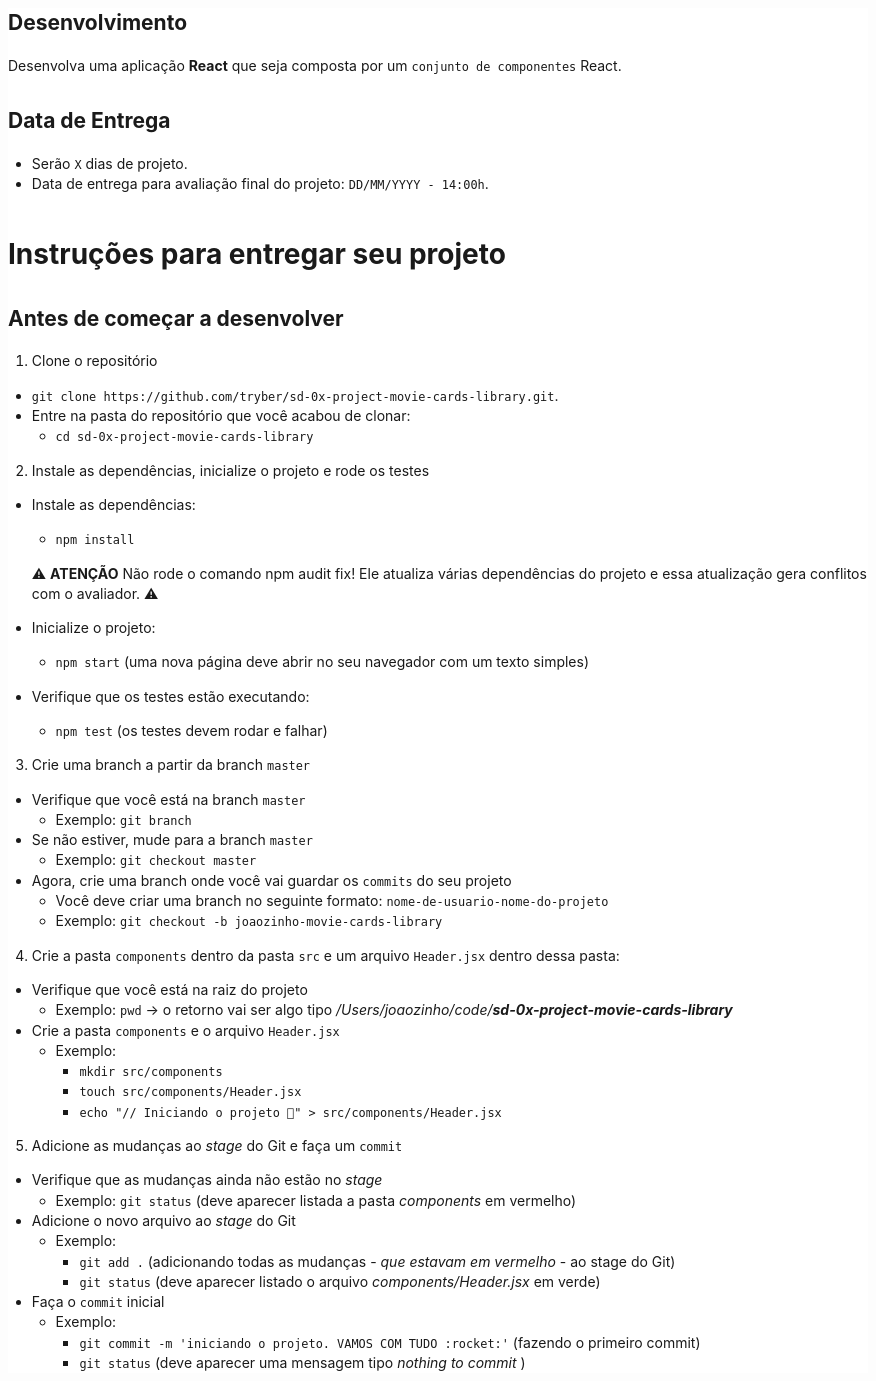 ## Desenvolvimento

Desenvolva uma aplicação **React** que seja composta por um `conjunto de componentes` React.

## Data de Entrega

  - Serão `X` dias de projeto.
  - Data de entrega para avaliação final do projeto: `DD/MM/YYYY - 14:00h`.

# Instruções para entregar seu projeto

## Antes de começar a desenvolver

1. Clone o repositório
  * `git clone https://github.com/tryber/sd-0x-project-movie-cards-library.git`.
  * Entre na pasta do repositório que você acabou de clonar:
    * `cd sd-0x-project-movie-cards-library`

2. Instale as dependências, inicialize o projeto e rode os testes
  * Instale as dependências:
    * `npm install`
    
    ⚠️ **ATENÇÃO** Não rode o comando npm audit fix! Ele atualiza várias dependências do projeto e essa atualização gera conflitos com o avaliador. ⚠️

  * Inicialize o projeto:
    * `npm start` (uma nova página deve abrir no seu navegador com um texto simples)
  * Verifique que os testes estão executando:
    * `npm test` (os testes devem rodar e falhar)

3. Crie uma branch a partir da branch `master`
  * Verifique que você está na branch `master`
    * Exemplo: `git branch`
  * Se não estiver, mude para a branch `master`
    * Exemplo: `git checkout master`
  * Agora, crie uma branch onde você vai guardar os `commits` do seu projeto
    * Você deve criar uma branch no seguinte formato: `nome-de-usuario-nome-do-projeto`
    * Exemplo: `git checkout -b joaozinho-movie-cards-library`

4. Crie a pasta `components` dentro da pasta `src` e um arquivo `Header.jsx` dentro dessa pasta:
  * Verifique que você está na raiz do projeto
    * Exemplo: `pwd` -> o retorno vai ser algo tipo _/Users/joaozinho/code/**sd-0x-project-movie-cards-library**_
  * Crie a pasta `components` e o arquivo `Header.jsx`
    * Exemplo:
      * `mkdir src/components`
      * `touch src/components/Header.jsx`
      * `echo "// Iniciando o projeto 🚀" > src/components/Header.jsx`

5. Adicione as mudanças ao _stage_ do Git e faça um `commit`
  * Verifique que as mudanças ainda não estão no _stage_
    * Exemplo: `git status` (deve aparecer listada a pasta _components_ em vermelho)
  * Adicione o novo arquivo ao _stage_ do Git
      * Exemplo:
        * `git add .` (adicionando todas as mudanças - _que estavam em vermelho_ - ao stage do Git)
        * `git status` (deve aparecer listado o arquivo _components/Header.jsx_ em verde)
  * Faça o `commit` inicial
      * Exemplo:
        * `git commit -m 'iniciando o projeto. VAMOS COM TUDO :rocket:'` (fazendo o primeiro commit)
        * `git status` (deve aparecer uma mensagem tipo _nothing to commit_ )
